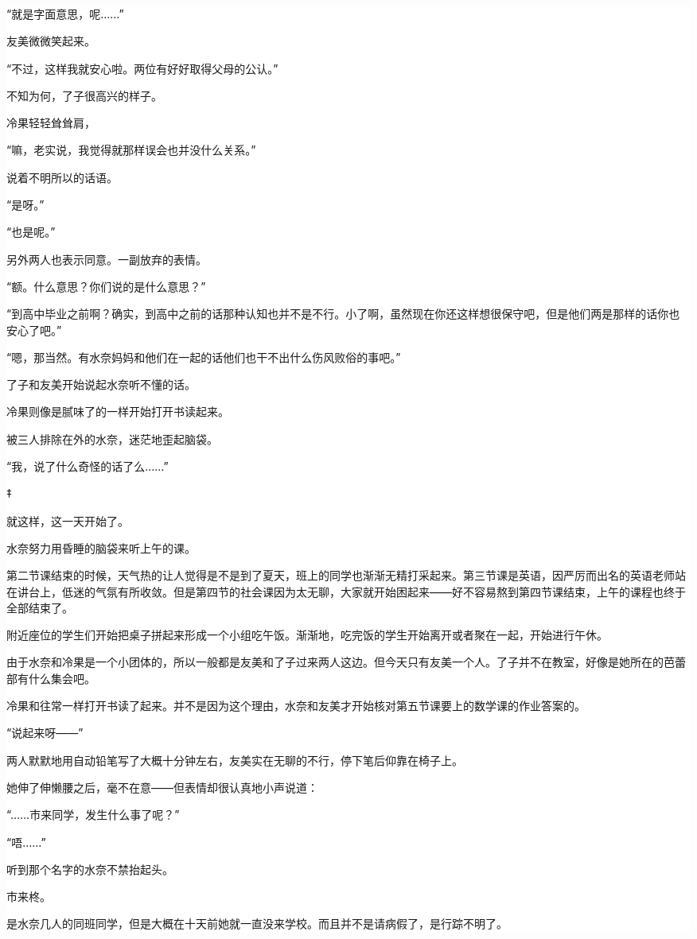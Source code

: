 “就是字面意思，呢……”

友美微微笑起来。

“不过，这样我就安心啦。两位有好好取得父母的公认。”

不知为何，了子很高兴的样子。

冷果轻轻耸耸肩，

“嘛，老实说，我觉得就那样误会也并没什么关系。”

说着不明所以的话语。

“是呀。”

“也是呢。”

另外两人也表示同意。一副放弃的表情。

“额。什么意思？你们说的是什么意思？”

“到高中毕业之前啊？确实，到高中之前的话那种认知也并不是不行。小了啊，虽然现在你还这样想很保守吧，但是他们两是那样的话你也安心了吧。”

“嗯，那当然。有水奈妈妈和他们在一起的话他们也干不出什么伤风败俗的事吧。”

了子和友美开始说起水奈听不懂的话。

冷果则像是腻味了的一样开始打开书读起来。

被三人排除在外的水奈，迷茫地歪起脑袋。

“我，说了什么奇怪的话了么……”

‡

就这样，这一天开始了。

水奈努力用昏睡的脑袋来听上午的课。

第二节课结束的时候，天气热的让人觉得是不是到了夏天，班上的同学也渐渐无精打采起来。第三节课是英语，因严厉而出名的英语老师站在讲台上，低迷的气氛有所收敛。但是第四节的社会课因为太无聊，大家就开始困起来——好不容易熬到第四节课结束，上午的课程也终于全部结束了。

附近座位的学生们开始把桌子拼起来形成一个小组吃午饭。渐渐地，吃完饭的学生开始离开或者聚在一起，开始进行午休。

由于水奈和冷果是一个小团体的，所以一般都是友美和了子过来两人这边。但今天只有友美一个人。了子并不在教室，好像是她所在的芭蕾部有什么集会吧。

冷果和往常一样打开书读了起来。并不是因为这个理由，水奈和友美才开始核对第五节课要上的数学课的作业答案的。

“说起来呀——”

两人默默地用自动铅笔写了大概十分钟左右，友美实在无聊的不行，停下笔后仰靠在椅子上。

她伸了伸懒腰之后，毫不在意——但表情却很认真地小声说道：

“……市来同学，发生什么事了呢？”

“唔……”

听到那个名字的水奈不禁抬起头。

市来柊。

是水奈几人的同班同学，但是大概在十天前她就一直没来学校。而且并不是请病假了，是行踪不明了。
